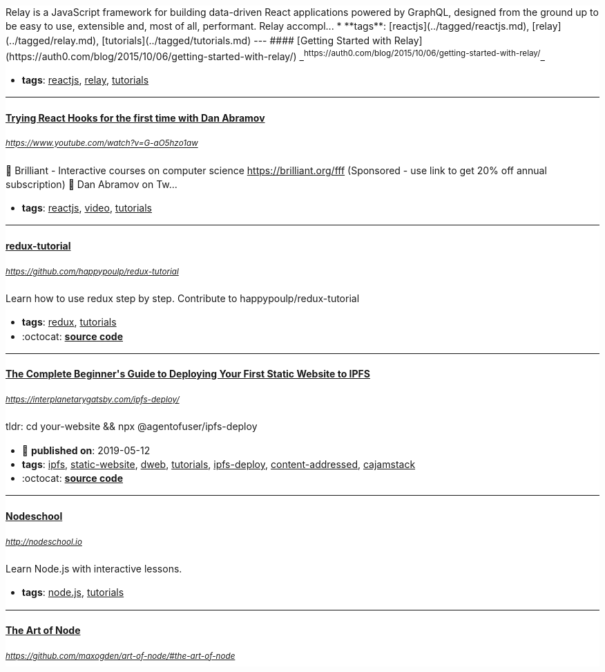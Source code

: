 <p>Relay is a JavaScript framework for building data-driven React applications powered by GraphQL, designed from the ground up to be easy to use, extensible and, most of all, performant. Relay accompl...
* **tags**: [reactjs](../tagged/reactjs.md), [relay](../tagged/relay.md), [tutorials](../tagged/tutorials.md)
---
#### [Getting Started with Relay](https://auth0.com/blog/2015/10/06/getting-started-with-relay/)
_<sup>https://auth0.com/blog/2015/10/06/getting-started-with-relay/</sup>_

* **tags**: [reactjs](../tagged/reactjs.md), [relay](../tagged/relay.md), [tutorials](../tagged/tutorials.md)
---
#### [Trying React Hooks for the first time with Dan Abramov](https://www.youtube.com/watch?v=G-aO5hzo1aw)
_<sup>https://www.youtube.com/watch?v=G-aO5hzo1aw</sup>_

💛 Brilliant - Interactive courses on computer science https://brilliant.org/fff (Sponsored - use link to get 20% off annual subscription) 🔗 Dan Abramov on Tw...
* **tags**: [reactjs](../tagged/reactjs.md), [video](../tagged/video.md), [tutorials](../tagged/tutorials.md)
---
#### [redux-tutorial](https://github.com/happypoulp/redux-tutorial)
_<sup>https://github.com/happypoulp/redux-tutorial</sup>_

Learn how to use redux step by step. Contribute to happypoulp/redux-tutorial
* **tags**: [redux](../tagged/redux.md), [tutorials](../tagged/tutorials.md)
* :octocat: **[source code](https://github.com/happypoulp/redux-tutorial)**
---
#### [The Complete Beginner's Guide to Deploying Your First Static Website to IPFS](https://interplanetarygatsby.com/ipfs-deploy/)
_<sup>https://interplanetarygatsby.com/ipfs-deploy/</sup>_

tldr: cd your-website && npx @agentofuser/ipfs-deploy
* :calendar: **published on**: 2019-05-12
* **tags**: [ipfs](../tagged/ipfs.md), [static-website](../tagged/static-website.md), [dweb](../tagged/dweb.md), [tutorials](../tagged/tutorials.md), [ipfs-deploy](../tagged/ipfs-deploy.md), [content-addressed](../tagged/content-addressed.md), [cajamstack](../tagged/cajamstack.md)
* :octocat: **[source code](https://github.com/agentofuser/interplanetarygatsby.com/blob/master/content/blog/ipfs-deploy.md)**
---
#### [Nodeschool](http://nodeschool.io)
_<sup>http://nodeschool.io</sup>_

Learn Node.js with interactive lessons.
* **tags**: [node.js](../tagged/node.js.md), [tutorials](../tagged/tutorials.md)
---
#### [The Art of Node](https://github.com/maxogden/art-of-node/#the-art-of-node)
_<sup>https://github.com/maxogden/art-of-node/#the-art-of-node</sup>_
